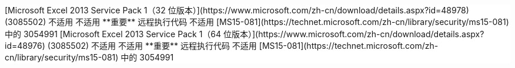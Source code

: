 </td>
</tr>
<tr>
<td style="border:1px solid black;">
[Microsoft Excel 2013 Service Pack 1（32 位版本）](https://www.microsoft.com/zh-cn/download/details.aspx?id=48978)  
(3085502)

</td>
<td style="border:1px solid black;">
不适用

</td>
<td style="border:1px solid black;">
不适用

</td>
<td style="border:1px solid black;">
**重要**  
远程执行代码

</td>
<td style="border:1px solid black;">
不适用

</td>
<td style="border:1px solid black;">
[MS15-081](https://technet.microsoft.com/zh-cn/library/security/ms15-081) 中的 3054991

</td>
</tr>
<tr>
<td style="border:1px solid black;">
[Microsoft Excel 2013 Service Pack 1（64 位版本）](https://www.microsoft.com/zh-cn/download/details.aspx?id=48976)  
(3085502)

</td>
<td style="border:1px solid black;">
不适用

</td>
<td style="border:1px solid black;">
不适用

</td>
<td style="border:1px solid black;">
**重要**  
远程执行代码

</td>
<td style="border:1px solid black;">
不适用

</td>
<td style="border:1px solid black;">
[MS15-081](https://technet.microsoft.com/zh-cn/library/security/ms15-081) 中的 3054991
